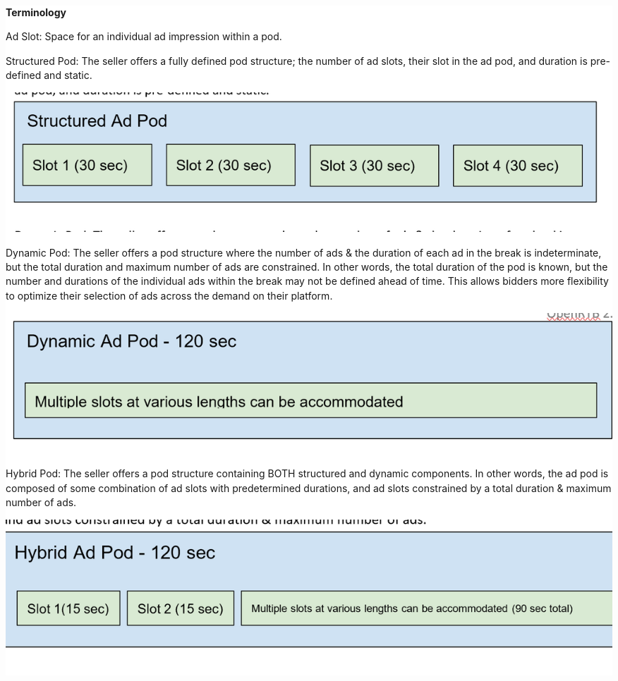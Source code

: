 **Terminology**
	
Ad Slot: Space for an individual ad impression within a pod.
	
Structured Pod: The seller offers a fully defined pod structure; the number of ad slots, their slot in the ad pod, and duration is pre-defined and static.

![](assets/structured_pod.png)
	
Dynamic Pod: The seller offers a pod structure where the number of ads & the duration of each ad in the break is indeterminate, but the total duration and maximum number of ads are constrained. In other words, the total duration of the pod is known, but the number and durations of the individual ads within the break may not be defined ahead of time. This allows bidders more flexibility to optimize their selection of ads across the demand on their platform.
	
![](assets/dynamic_pod.png)
	
Hybrid Pod: The seller offers a pod structure containing BOTH structured and dynamic components. In other words, the ad pod is composed of some combination of ad slots with predetermined durations, and ad slots constrained by a total duration & maximum number of ads.

![](assets/hybrid_pod.png)

